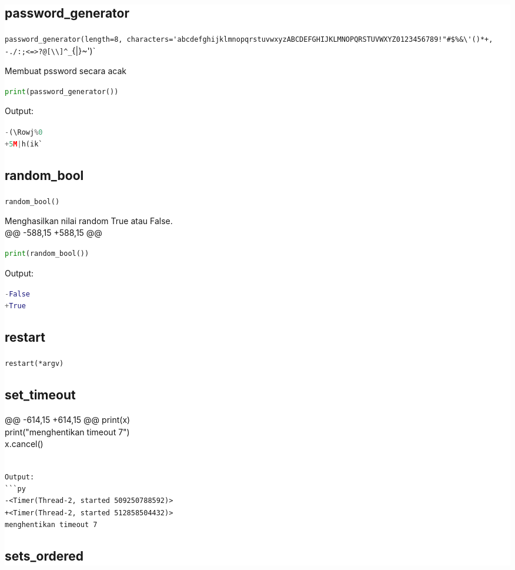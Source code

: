  ## password_generator
 
 `password_generator(length=8, characters='abcdefghijklmnopqrstuvwxyzABCDEFGHIJKLMNOPQRSTUVWXYZ0123456789!"#$%&\'()*+,-./:;<=>?@[\\]^_`{|}~')`
 
 Membuat pssword secara acak  
   
 ```python  
 print(password_generator())  
 ```
 
 Output:
 ```py
-(\Rowj%0
+5M|h(ik`
 ```
 
 ## random_bool
 
 `random_bool()`
 
 Menghasilkan nilai random True atau False.  
@@ -588,15 +588,15 @@
   
 ```python  
 print(random_bool())  
 ```
 
 Output:
 ```py
-False
+True
 ```
 
 ## restart
 
 `restart(*argv)`
 
 ## set_timeout
@@ -614,15 +614,15 @@
 print(x)  
 print("menghentikan timeout 7")  
 x.cancel()  
 ```
 
 Output:
 ```py
-<Timer(Thread-2, started 509250788592)>
+<Timer(Thread-2, started 512858504432)>
 menghentikan timeout 7
 ```
 
 ## sets_ordered
 